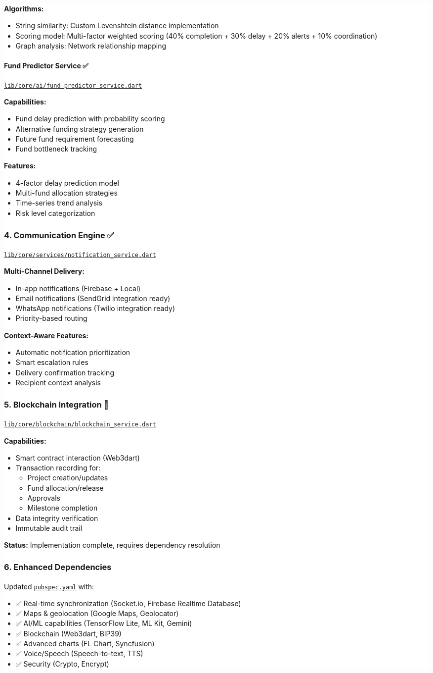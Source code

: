 **Algorithms:**
- String similarity: Custom Levenshtein distance implementation
- Scoring model: Multi-factor weighted scoring (40% completion + 30% delay + 20% alerts + 10% coordination)
- Graph analysis: Network relationship mapping

#### Fund Predictor Service ✅
[`lib/core/ai/fund_predictor_service.dart`](lib/core/ai/fund_predictor_service.dart:1)

**Capabilities:**
- Fund delay prediction with probability scoring
- Alternative funding strategy generation
- Future fund requirement forecasting
- Fund bottleneck tracking

**Features:**
- 4-factor delay prediction model
- Multi-fund allocation strategies
- Time-series trend analysis
- Risk level categorization

### 4. Communication Engine ✅
[`lib/core/services/notification_service.dart`](lib/core/services/notification_service.dart:1)

**Multi-Channel Delivery:**
- In-app notifications (Firebase + Local)
- Email notifications (SendGrid integration ready)
- WhatsApp notifications (Twilio integration ready)
- Priority-based routing

**Context-Aware Features:**
- Automatic notification prioritization
- Smart escalation rules
- Delivery confirmation tracking
- Recipient context analysis

### 5. Blockchain Integration 🔄
[`lib/core/blockchain/blockchain_service.dart`](lib/core/blockchain/blockchain_service.dart:1)

**Capabilities:**
- Smart contract interaction (Web3dart)
- Transaction recording for:
  - Project creation/updates
  - Fund allocation/release
  - Approvals
  - Milestone completion
- Data integrity verification
- Immutable audit trail

**Status:** Implementation complete, requires dependency resolution

### 6. Enhanced Dependencies
Updated [`pubspec.yaml`](pubspec.yaml:1) with:
- ✅ Real-time synchronization (Socket.io, Firebase Realtime Database)
- ✅ Maps & geolocation (Google Maps, Geolocator)
- ✅ AI/ML capabilities (TensorFlow Lite, ML Kit, Gemini)
- ✅ Blockchain (Web3dart, BIP39)
- ✅ Advanced charts (FL Chart, Syncfusion)
- ✅ Voice/Speech (Speech-to-text, TTS)
- ✅ Security (Crypto, Encrypt)
